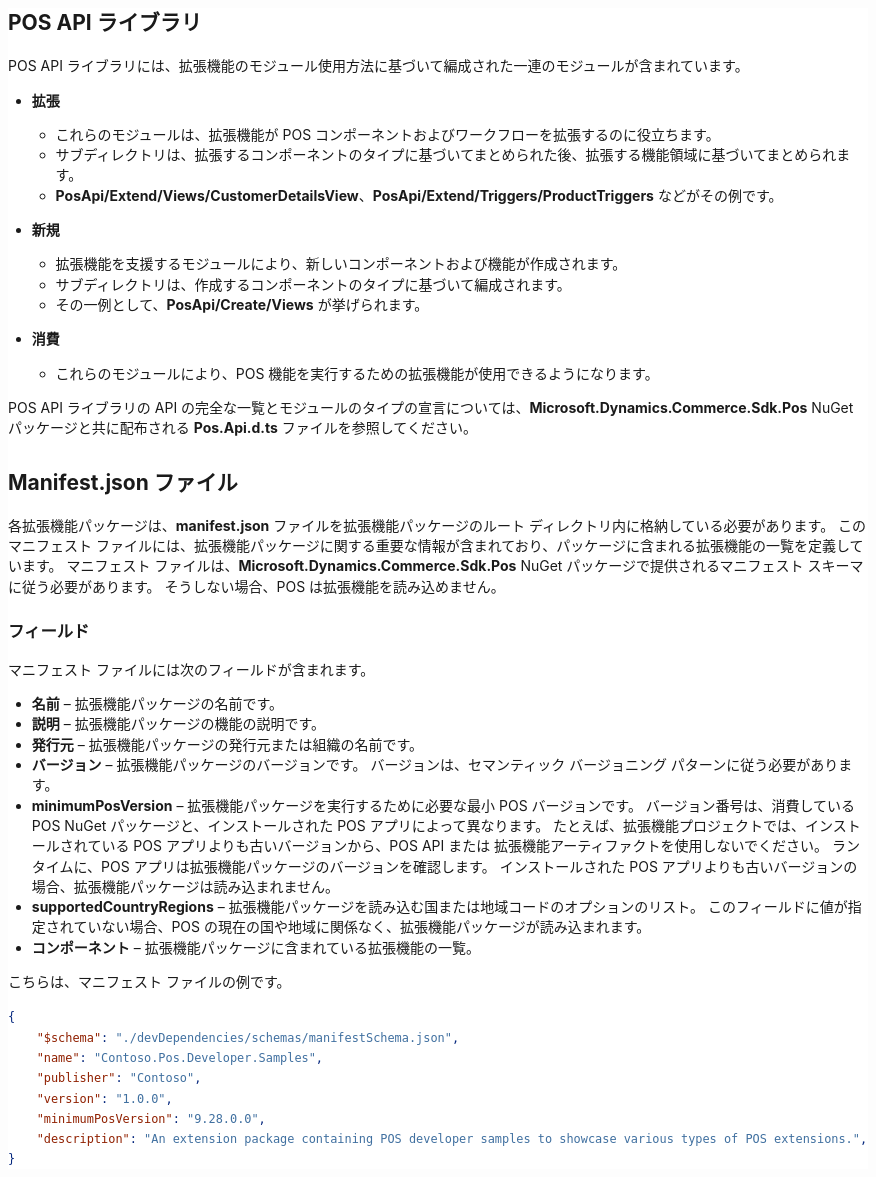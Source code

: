 ## <a name="pos-api-library"></a>POS API ライブラリ

POS API ライブラリには、拡張機能のモジュール使用方法に基づいて編成された一連のモジュールが含まれています。

+ **拡張**

    + これらのモジュールは、拡張機能が POS コンポーネントおよびワークフローを拡張するのに役立ちます。
    + サブディレクトリは、拡張するコンポーネントのタイプに基づいてまとめられた後、拡張する機能領域に基づいてまとめられます。
    + **PosApi/Extend/Views/CustomerDetailsView**、**PosApi/Extend/Triggers/ProductTriggers** などがその例です。

+ **新規**

    + 拡張機能を支援するモジュールにより、新しいコンポーネントおよび機能が作成されます。
    + サブディレクトリは、作成するコンポーネントのタイプに基づいて編成されます。
    + その一例として、**PosApi/Create/Views** が挙げられます。

+ **消費**

    + これらのモジュールにより、POS 機能を実行するための拡張機能が使用できるようになります。

POS API ライブラリの API の完全な一覧とモジュールのタイプの宣言については、**Microsoft.Dynamics.Commerce.Sdk.Pos** NuGet パッケージと共に配布される **Pos.Api.d.ts** ファイルを参照してください。

## <a name="manifestjson-file"></a>Manifest.json ファイル

各拡張機能パッケージは、**manifest.json** ファイルを拡張機能パッケージのルート ディレクトリ内に格納している必要があります。 このマニフェスト ファイルには、拡張機能パッケージに関する重要な情報が含まれており、パッケージに含まれる拡張機能の一覧を定義しています。 マニフェスト ファイルは、**Microsoft.Dynamics.Commerce.Sdk.Pos** NuGet パッケージで提供されるマニフェスト スキーマに従う必要があります。 そうしない場合、POS は拡張機能を読み込めません。

### <a name="fields"></a>フィールド

マニフェスト ファイルには次のフィールドが含まれます。

+ **名前** – 拡張機能パッケージの名前です。
+ **説明** – 拡張機能パッケージの機能の説明です。
+ **発行元** – 拡張機能パッケージの発行元または組織の名前です。
+ **バージョン** – 拡張機能パッケージのバージョンです。 バージョンは、セマンティック バージョニング パターンに従う必要があります。
+ **minimumPosVersion** – 拡張機能パッケージを実行するために必要な最小 POS バージョンです。 バージョン番号は、消費している POS NuGet パッケージと、インストールされた POS アプリによって異なります。 たとえば、拡張機能プロジェクトでは、インストールされている POS アプリよりも古いバージョンから、POS API または 拡張機能アーティファクトを使用しないでください。 ランタイムに、POS アプリは拡張機能パッケージのバージョンを確認します。 インストールされた POS アプリよりも古いバージョンの場合、拡張機能パッケージは読み込まれません。
+ **supportedCountryRegions** – 拡張機能パッケージを読み込む国または地域コードのオプションのリスト。 このフィールドに値が指定されていない場合、POS の現在の国や地域に関係なく、拡張機能パッケージが読み込まれます。
+ **コンポーネント** – 拡張機能パッケージに含まれている拡張機能の一覧。

こちらは、マニフェスト ファイルの例です。

```json
{
    "$schema": "./devDependencies/schemas/manifestSchema.json",
    "name": "Contoso.Pos.Developer.Samples",
    "publisher": "Contoso",
    "version": "1.0.0",
    "minimumPosVersion": "9.28.0.0",
    "description": "An extension package containing POS developer samples to showcase various types of POS extensions.",
}
```
